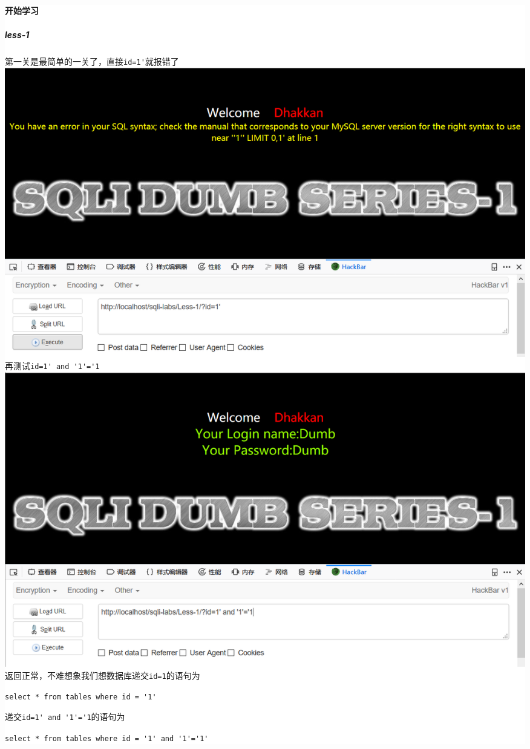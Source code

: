 #### 开始学习
##### less-1
第一关是最简单的一关了，直接`id=1'`就报错了
![3](/img/2018-07-20/3.png)
再测试`id=1' and '1'='1`
![4](/img/2018-07-20/4.png)
返回正常，不难想象我们想数据库递交`id=1`的语句为
```
select * from tables where id = '1'  
```
递交`id=1' and '1'='1`的语句为
```
select * from tables where id = '1' and '1'='1'
```